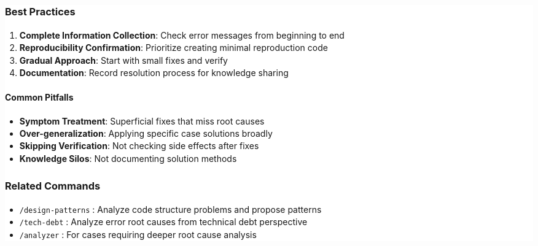 ### Best Practices

1. **Complete Information Collection**: Check error messages from beginning to end
2. **Reproducibility Confirmation**: Prioritize creating minimal reproduction code
3. **Gradual Approach**: Start with small fixes and verify
4. **Documentation**: Record resolution process for knowledge sharing

#### Common Pitfalls

- **Symptom Treatment**: Superficial fixes that miss root causes
- **Over-generalization**: Applying specific case solutions broadly
- **Skipping Verification**: Not checking side effects after fixes
- **Knowledge Silos**: Not documenting solution methods

### Related Commands

- `/design-patterns` : Analyze code structure problems and propose patterns
- `/tech-debt` : Analyze error root causes from technical debt perspective
- `/analyzer` : For cases requiring deeper root cause analysis

